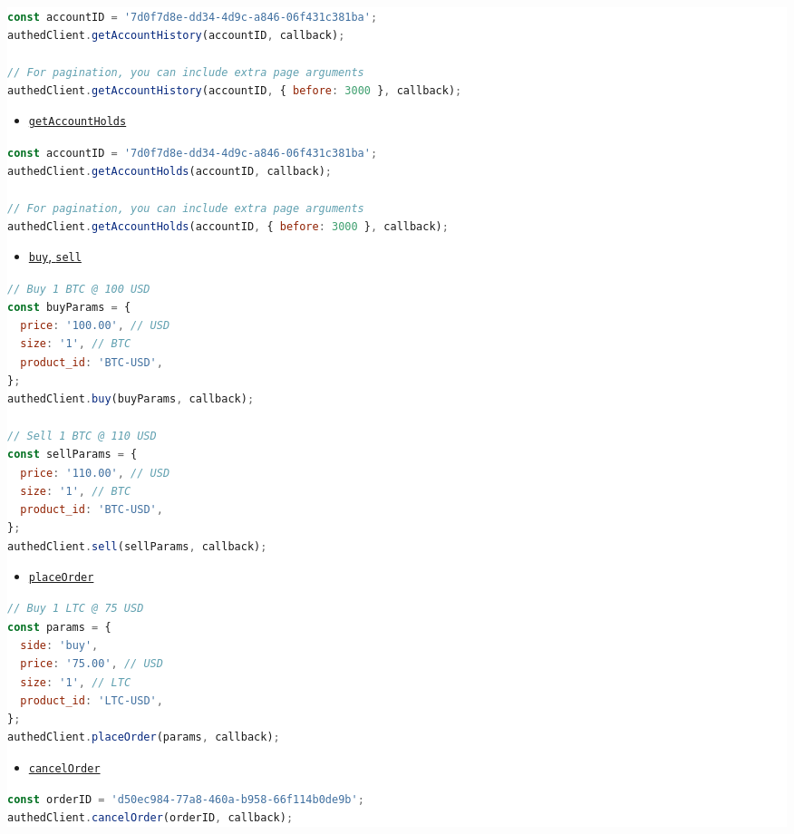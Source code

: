 ```js
const accountID = '7d0f7d8e-dd34-4d9c-a846-06f431c381ba';
authedClient.getAccountHistory(accountID, callback);

// For pagination, you can include extra page arguments
authedClient.getAccountHistory(accountID, { before: 3000 }, callback);
```

* [`getAccountHolds`](https://docs.gdax.com/#get-holds)

```js
const accountID = '7d0f7d8e-dd34-4d9c-a846-06f431c381ba';
authedClient.getAccountHolds(accountID, callback);

// For pagination, you can include extra page arguments
authedClient.getAccountHolds(accountID, { before: 3000 }, callback);
```

* [`buy`, `sell`](https://docs.gdax.com/#place-a-new-order)

```js
// Buy 1 BTC @ 100 USD
const buyParams = {
  price: '100.00', // USD
  size: '1', // BTC
  product_id: 'BTC-USD',
};
authedClient.buy(buyParams, callback);

// Sell 1 BTC @ 110 USD
const sellParams = {
  price: '110.00', // USD
  size: '1', // BTC
  product_id: 'BTC-USD',
};
authedClient.sell(sellParams, callback);
```

* [`placeOrder`](https://docs.gdax.com/#place-a-new-order)

```js
// Buy 1 LTC @ 75 USD
const params = {
  side: 'buy',
  price: '75.00', // USD
  size: '1', // LTC
  product_id: 'LTC-USD',
};
authedClient.placeOrder(params, callback);
```

* [`cancelOrder`](https://docs.gdax.com/#cancel-an-order)

```js
const orderID = 'd50ec984-77a8-460a-b958-66f114b0de9b';
authedClient.cancelOrder(orderID, callback);
```
